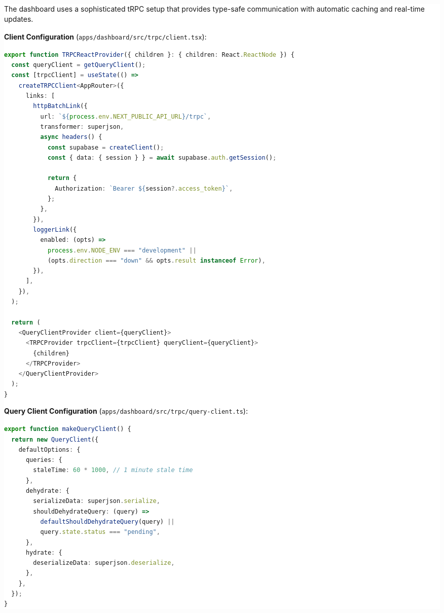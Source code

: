 The dashboard uses a sophisticated tRPC setup that provides type-safe communication with automatic caching and real-time updates.

**Client Configuration** (`apps/dashboard/src/trpc/client.tsx`):
```typescript
export function TRPCReactProvider({ children }: { children: React.ReactNode }) {
  const queryClient = getQueryClient();
  const [trpcClient] = useState(() =>
    createTRPCClient<AppRouter>({
      links: [
        httpBatchLink({
          url: `${process.env.NEXT_PUBLIC_API_URL}/trpc`,
          transformer: superjson,
          async headers() {
            const supabase = createClient();
            const { data: { session } } = await supabase.auth.getSession();
            
            return {
              Authorization: `Bearer ${session?.access_token}`,
            };
          },
        }),
        loggerLink({
          enabled: (opts) =>
            process.env.NODE_ENV === "development" ||
            (opts.direction === "down" && opts.result instanceof Error),
        }),
      ],
    }),
  );

  return (
    <QueryClientProvider client={queryClient}>
      <TRPCProvider trpcClient={trpcClient} queryClient={queryClient}>
        {children}
      </TRPCProvider>
    </QueryClientProvider>
  );
}
```

**Query Client Configuration** (`apps/dashboard/src/trpc/query-client.ts`):
```typescript
export function makeQueryClient() {
  return new QueryClient({
    defaultOptions: {
      queries: {
        staleTime: 60 * 1000, // 1 minute stale time
      },
      dehydrate: {
        serializeData: superjson.serialize,
        shouldDehydrateQuery: (query) =>
          defaultShouldDehydrateQuery(query) ||
          query.state.status === "pending",
      },
      hydrate: {
        deserializeData: superjson.deserialize,
      },
    },
  });
}
```
